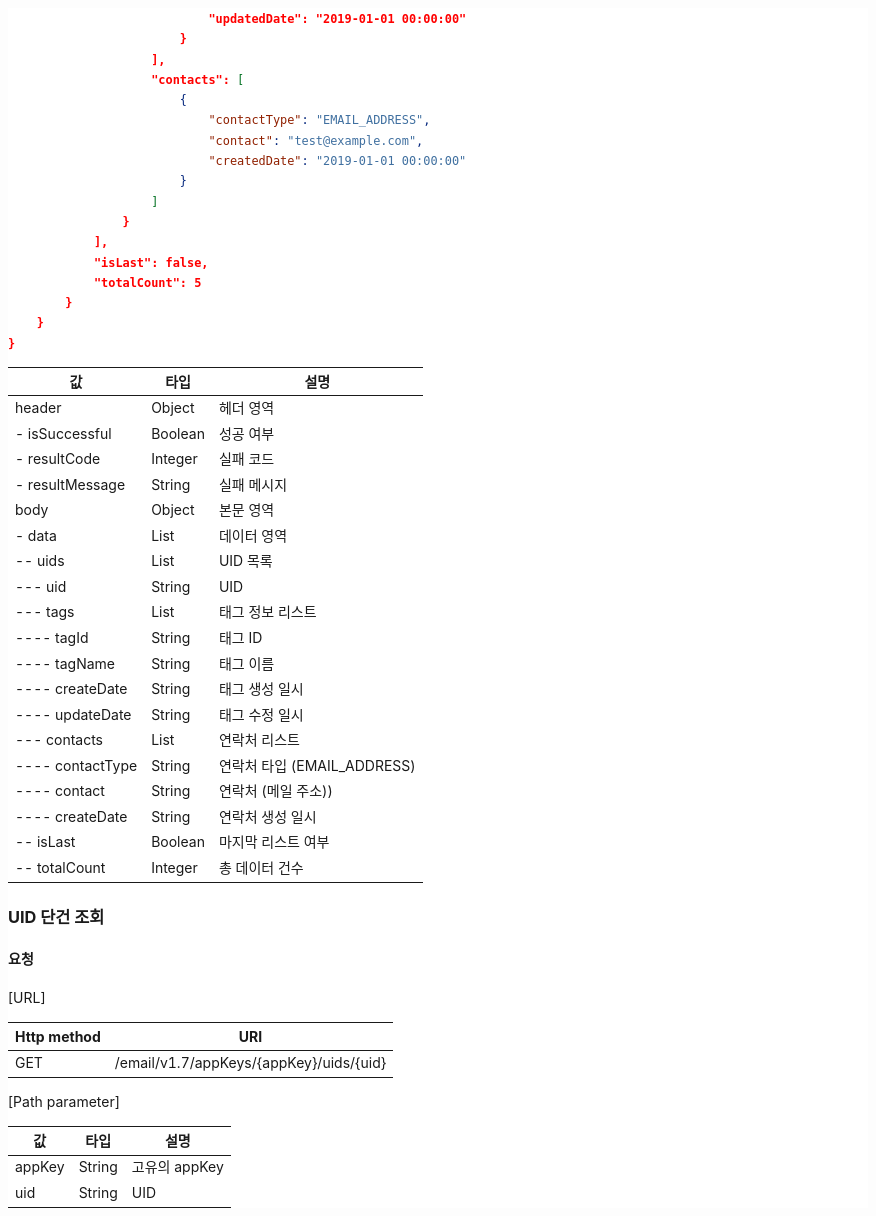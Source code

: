```json
                            "updatedDate": "2019-01-01 00:00:00"
                        }
                    ],
                    "contacts": [
                        {
                            "contactType": "EMAIL_ADDRESS",
                            "contact": "test@example.com",
                            "createdDate": "2019-01-01 00:00:00"
                        }
                    ]
                }
            ],
            "isLast": false,
            "totalCount": 5
        }
    }
}
```

|값|	타입|	설명|
|---|---|---|
|header|	Object|	헤더 영역|
|- isSuccessful|	Boolean|	성공 여부|
|- resultCode|	Integer|	실패 코드|
|- resultMessage|	String|	실패 메시지|
|body|	Object|	본문 영역|
|- data|	List|	데이터 영역|
|-- uids|	List|	UID 목록|
|--- uid | String  | UID |
|--- tags | List | 태그 정보 리스트 |
|---- tagId | String | 태그 ID |
|---- tagName | String | 태그 이름 |
|---- createDate | String | 태그 생성 일시 |
|---- updateDate | String | 태그 수정 일시 |
|--- contacts | List | 연락처 리스트 |
|---- contactType | String | 연락처 타입 (EMAIL_ADDRESS)|
|---- contact | String | 연락처 (메일 주소)) |
|---- createDate | String | 연락처 생성 일시 |
|-- isLast | Boolean | 마지막 리스트 여부 |
|-- totalCount | Integer | 총 데이터 건수  |

### UID 단건 조회

#### 요청

[URL]

|Http method|	URI|
|---|---|
|GET|	/email/v1.7/appKeys/{appKey}/uids/{uid}|

[Path parameter]

|값|	타입|	설명|
|---|---|---|
|appKey|	String|	고유의 appKey|
|uid|	String|	UID |
